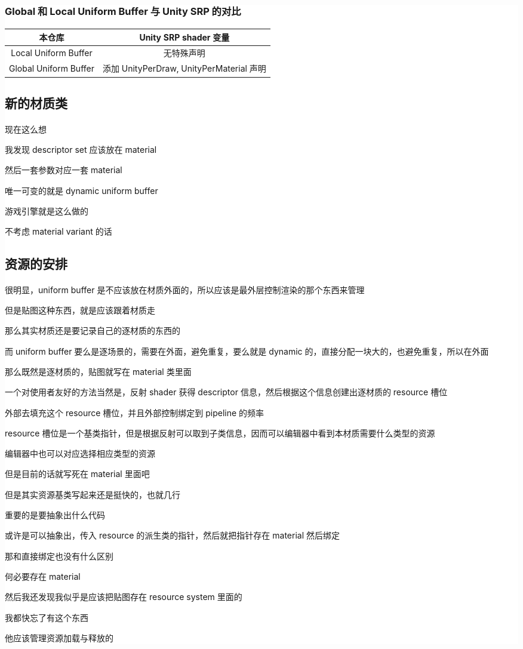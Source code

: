 ### Global 和 Local Uniform Buffer 与 Unity SRP 的对比

|        本仓库         |          Unity SRP shader 变量           |
| :-------------------: | :--------------------------------------: |
| Local Uniform Buffer  |                无特殊声明                |
| Global Uniform Buffer | 添加 UnityPerDraw, UnityPerMaterial 声明 |

## 新的材质类

现在这么想

我发现 descriptor set 应该放在 material

然后一套参数对应一套 material

唯一可变的就是 dynamic uniform buffer

游戏引擎就是这么做的

不考虑 material variant 的话

## 资源的安排

很明显，uniform buffer 是不应该放在材质外面的，所以应该是最外层控制渲染的那个东西来管理

但是贴图这种东西，就是应该跟着材质走

那么其实材质还是要记录自己的逐材质的东西的

而 uniform buffer 要么是逐场景的，需要在外面，避免重复，要么就是 dynamic 的，直接分配一块大的，也避免重复，所以在外面

那么既然是逐材质的，贴图就写在 material 类里面

一个对使用者友好的方法当然是，反射 shader 获得 descriptor 信息，然后根据这个信息创建出逐材质的 resource 槽位

外部去填充这个 resource 槽位，并且外部控制绑定到 pipeline 的频率

resource 槽位是一个基类指针，但是根据反射可以取到子类信息，因而可以编辑器中看到本材质需要什么类型的资源

编辑器中也可以对应选择相应类型的资源

但是目前的话就写死在 material 里面吧

但是其实资源基类写起来还是挺快的，也就几行

重要的是要抽象出什么代码

或许是可以抽象出，传入 resource 的派生类的指针，然后就把指针存在 material 然后绑定

那和直接绑定也没有什么区别

何必要存在 material

然后我还发现我似乎是应该把贴图存在 resource system 里面的

我都快忘了有这个东西

他应该管理资源加载与释放的
